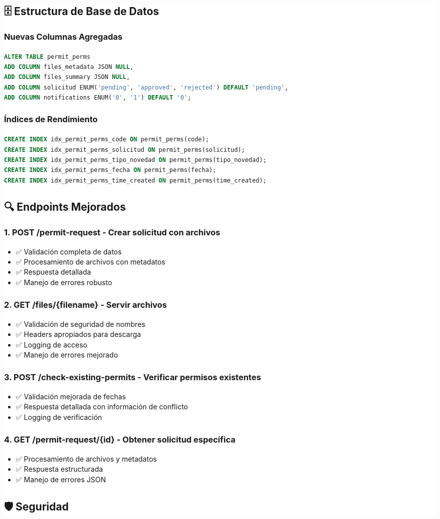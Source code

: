 ## 🗄️ Estructura de Base de Datos

### Nuevas Columnas Agregadas
```sql
ALTER TABLE permit_perms 
ADD COLUMN files_metadata JSON NULL,
ADD COLUMN files_summary JSON NULL,
ADD COLUMN solicitud ENUM('pending', 'approved', 'rejected') DEFAULT 'pending',
ADD COLUMN notifications ENUM('0', '1') DEFAULT '0';
```

### Índices de Rendimiento
```sql
CREATE INDEX idx_permit_perms_code ON permit_perms(code);
CREATE INDEX idx_permit_perms_solicitud ON permit_perms(solicitud);
CREATE INDEX idx_permit_perms_tipo_novedad ON permit_perms(tipo_novedad);
CREATE INDEX idx_permit_perms_fecha ON permit_perms(fecha);
CREATE INDEX idx_permit_perms_time_created ON permit_perms(time_created);
```

## 🔍 Endpoints Mejorados

### 1. **POST /permit-request** - Crear solicitud con archivos
- ✅ Validación completa de datos
- ✅ Procesamiento de archivos con metadatos
- ✅ Respuesta detallada
- ✅ Manejo de errores robusto

### 2. **GET /files/{filename}** - Servir archivos
- ✅ Validación de seguridad de nombres
- ✅ Headers apropiados para descarga
- ✅ Logging de acceso
- ✅ Manejo de errores mejorado

### 3. **POST /check-existing-permits** - Verificar permisos existentes
- ✅ Validación mejorada de fechas
- ✅ Respuesta detallada con información de conflicto
- ✅ Logging de verificación

### 4. **GET /permit-request/{id}** - Obtener solicitud específica
- ✅ Procesamiento de archivos y metadatos
- ✅ Respuesta estructurada
- ✅ Manejo de errores JSON

## 🛡️ Seguridad

